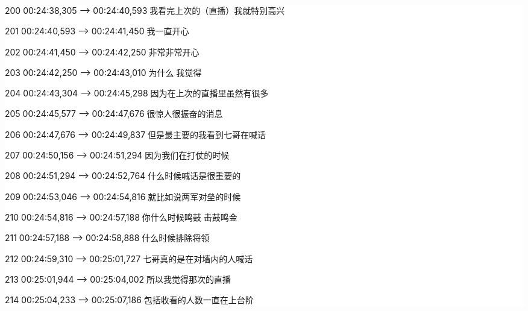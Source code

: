 200
00:24:38,305 –&gt; 00:24:40,593
我看完上次的（直播）我就特别高兴
 
201
00:24:40,593 –&gt; 00:24:41,450
我一直开心
 
202
00:24:41,450 –&gt; 00:24:42,250
非常非常开心
 
203
00:24:42,250 –&gt; 00:24:43,010
为什么 我觉得
 
204
00:24:43,304 –&gt; 00:24:45,298
因为在上次的直播里虽然有很多
 
205
00:24:45,577 –&gt; 00:24:47,676
很惊人很振奋的消息
 
206
00:24:47,676 –&gt; 00:24:49,837
但是最主要的我看到七哥在喊话
 
207
00:24:50,156 –&gt; 00:24:51,294
因为我们在打仗的时候
 
208
00:24:51,294 –&gt; 00:24:52,764
什么时候喊话是很重要的
 
209
00:24:53,046 –&gt; 00:24:54,816
就比如说两军对垒的时候
 
210
00:24:54,816 –&gt; 00:24:57,188
你什么时候鸣鼓 击鼓鸣金
 
211
00:24:57,188 –&gt; 00:24:58,888
什么时候排除将领
 
212
00:24:59,310 –&gt; 00:25:01,727
七哥真的是在对墙内的人喊话
 
213
00:25:01,944 –&gt; 00:25:04,002
所以我觉得那次的直播
 
214
00:25:04,233 –&gt; 00:25:07,186
包括收看的人数一直在上台阶
 